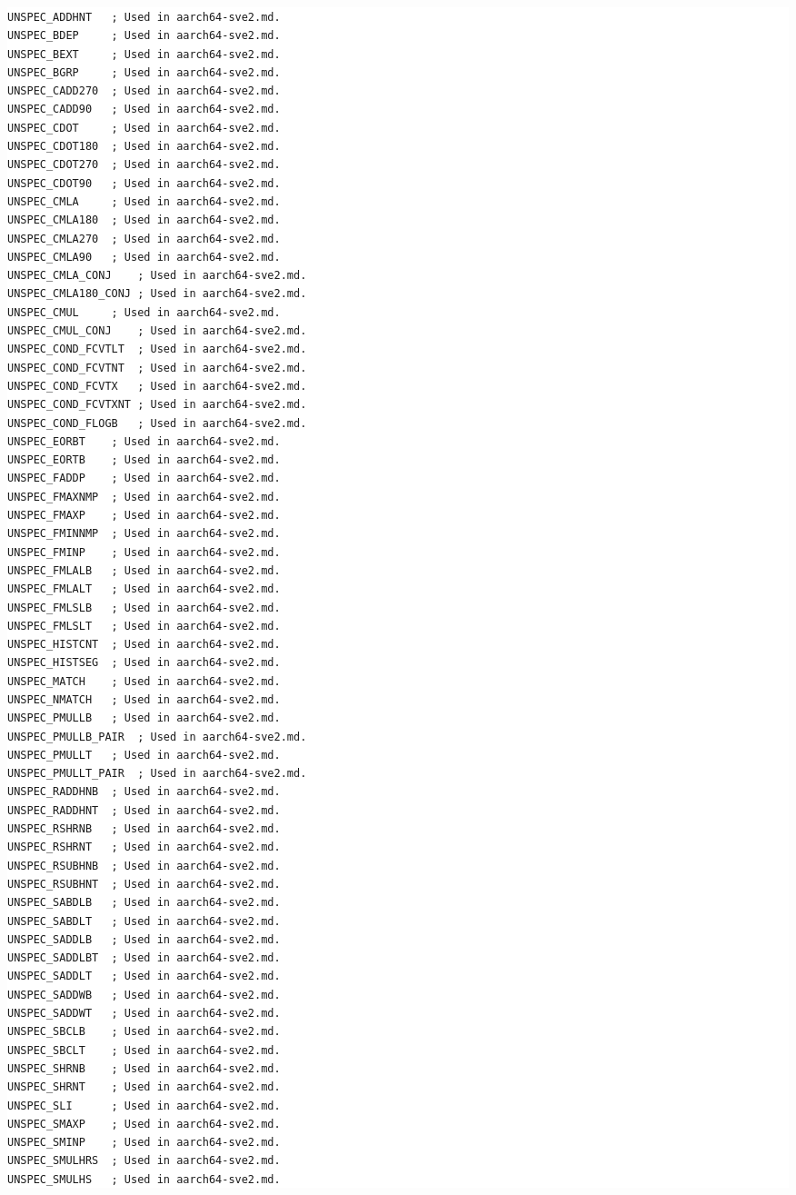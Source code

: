     UNSPEC_ADDHNT	; Used in aarch64-sve2.md.
    UNSPEC_BDEP		; Used in aarch64-sve2.md.
    UNSPEC_BEXT		; Used in aarch64-sve2.md.
    UNSPEC_BGRP		; Used in aarch64-sve2.md.
    UNSPEC_CADD270	; Used in aarch64-sve2.md.
    UNSPEC_CADD90	; Used in aarch64-sve2.md.
    UNSPEC_CDOT		; Used in aarch64-sve2.md.
    UNSPEC_CDOT180	; Used in aarch64-sve2.md.
    UNSPEC_CDOT270	; Used in aarch64-sve2.md.
    UNSPEC_CDOT90	; Used in aarch64-sve2.md.
    UNSPEC_CMLA		; Used in aarch64-sve2.md.
    UNSPEC_CMLA180	; Used in aarch64-sve2.md.
    UNSPEC_CMLA270	; Used in aarch64-sve2.md.
    UNSPEC_CMLA90	; Used in aarch64-sve2.md.
    UNSPEC_CMLA_CONJ	; Used in aarch64-sve2.md.
    UNSPEC_CMLA180_CONJ	; Used in aarch64-sve2.md.
    UNSPEC_CMUL		; Used in aarch64-sve2.md.
    UNSPEC_CMUL_CONJ	; Used in aarch64-sve2.md.
    UNSPEC_COND_FCVTLT	; Used in aarch64-sve2.md.
    UNSPEC_COND_FCVTNT	; Used in aarch64-sve2.md.
    UNSPEC_COND_FCVTX	; Used in aarch64-sve2.md.
    UNSPEC_COND_FCVTXNT	; Used in aarch64-sve2.md.
    UNSPEC_COND_FLOGB	; Used in aarch64-sve2.md.
    UNSPEC_EORBT	; Used in aarch64-sve2.md.
    UNSPEC_EORTB	; Used in aarch64-sve2.md.
    UNSPEC_FADDP	; Used in aarch64-sve2.md.
    UNSPEC_FMAXNMP	; Used in aarch64-sve2.md.
    UNSPEC_FMAXP	; Used in aarch64-sve2.md.
    UNSPEC_FMINNMP	; Used in aarch64-sve2.md.
    UNSPEC_FMINP	; Used in aarch64-sve2.md.
    UNSPEC_FMLALB	; Used in aarch64-sve2.md.
    UNSPEC_FMLALT	; Used in aarch64-sve2.md.
    UNSPEC_FMLSLB	; Used in aarch64-sve2.md.
    UNSPEC_FMLSLT	; Used in aarch64-sve2.md.
    UNSPEC_HISTCNT	; Used in aarch64-sve2.md.
    UNSPEC_HISTSEG	; Used in aarch64-sve2.md.
    UNSPEC_MATCH	; Used in aarch64-sve2.md.
    UNSPEC_NMATCH	; Used in aarch64-sve2.md.
    UNSPEC_PMULLB	; Used in aarch64-sve2.md.
    UNSPEC_PMULLB_PAIR	; Used in aarch64-sve2.md.
    UNSPEC_PMULLT	; Used in aarch64-sve2.md.
    UNSPEC_PMULLT_PAIR	; Used in aarch64-sve2.md.
    UNSPEC_RADDHNB	; Used in aarch64-sve2.md.
    UNSPEC_RADDHNT	; Used in aarch64-sve2.md.
    UNSPEC_RSHRNB	; Used in aarch64-sve2.md.
    UNSPEC_RSHRNT	; Used in aarch64-sve2.md.
    UNSPEC_RSUBHNB	; Used in aarch64-sve2.md.
    UNSPEC_RSUBHNT	; Used in aarch64-sve2.md.
    UNSPEC_SABDLB	; Used in aarch64-sve2.md.
    UNSPEC_SABDLT	; Used in aarch64-sve2.md.
    UNSPEC_SADDLB	; Used in aarch64-sve2.md.
    UNSPEC_SADDLBT	; Used in aarch64-sve2.md.
    UNSPEC_SADDLT	; Used in aarch64-sve2.md.
    UNSPEC_SADDWB	; Used in aarch64-sve2.md.
    UNSPEC_SADDWT	; Used in aarch64-sve2.md.
    UNSPEC_SBCLB	; Used in aarch64-sve2.md.
    UNSPEC_SBCLT	; Used in aarch64-sve2.md.
    UNSPEC_SHRNB	; Used in aarch64-sve2.md.
    UNSPEC_SHRNT	; Used in aarch64-sve2.md.
    UNSPEC_SLI		; Used in aarch64-sve2.md.
    UNSPEC_SMAXP	; Used in aarch64-sve2.md.
    UNSPEC_SMINP	; Used in aarch64-sve2.md.
    UNSPEC_SMULHRS	; Used in aarch64-sve2.md.
    UNSPEC_SMULHS	; Used in aarch64-sve2.md.